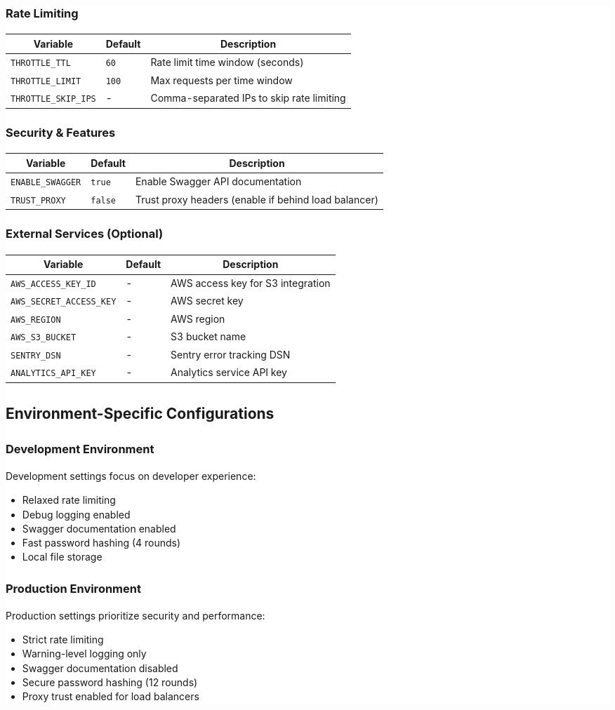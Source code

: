 ### Rate Limiting
| Variable | Default | Description |
|----------|---------|-------------|
| `THROTTLE_TTL` | `60` | Rate limit time window (seconds) |
| `THROTTLE_LIMIT` | `100` | Max requests per time window |
| `THROTTLE_SKIP_IPS` | - | Comma-separated IPs to skip rate limiting |

### Security & Features
| Variable | Default | Description |
|----------|---------|-------------|
| `ENABLE_SWAGGER` | `true` | Enable Swagger API documentation |
| `TRUST_PROXY` | `false` | Trust proxy headers (enable if behind load balancer) |

### External Services (Optional)
| Variable | Default | Description |
|----------|---------|-------------|
| `AWS_ACCESS_KEY_ID` | - | AWS access key for S3 integration |
| `AWS_SECRET_ACCESS_KEY` | - | AWS secret key |
| `AWS_REGION` | - | AWS region |
| `AWS_S3_BUCKET` | - | S3 bucket name |
| `SENTRY_DSN` | - | Sentry error tracking DSN |
| `ANALYTICS_API_KEY` | - | Analytics service API key |

## Environment-Specific Configurations

### Development Environment

Development settings focus on developer experience:
- Relaxed rate limiting
- Debug logging enabled
- Swagger documentation enabled
- Fast password hashing (4 rounds)
- Local file storage

### Production Environment

Production settings prioritize security and performance:
- Strict rate limiting
- Warning-level logging only
- Swagger documentation disabled
- Secure password hashing (12 rounds)
- Proxy trust enabled for load balancers
